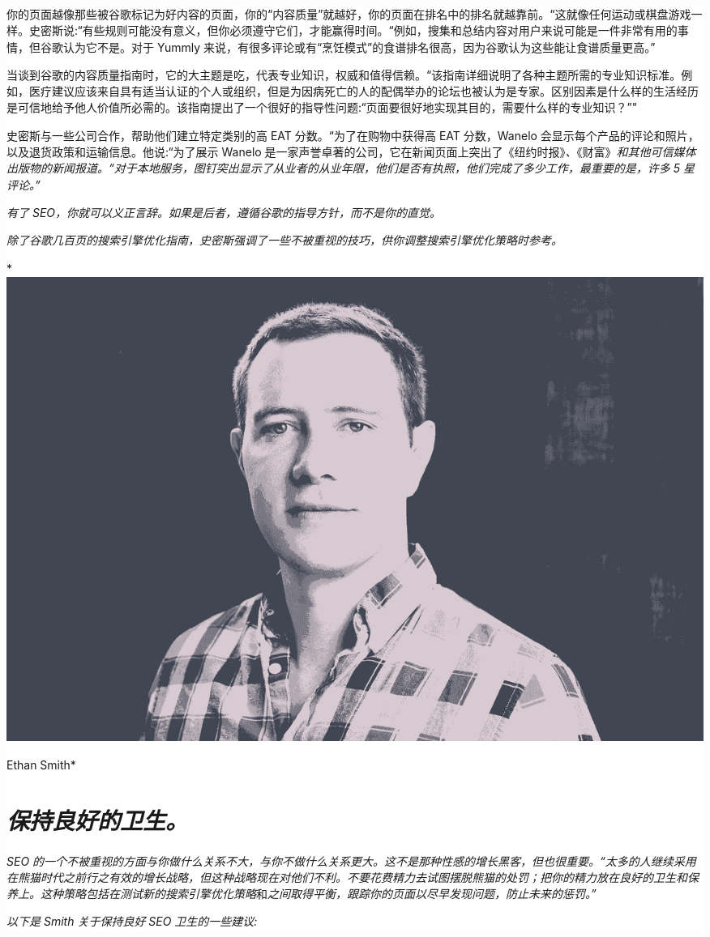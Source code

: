你的页面越像那些被谷歌标记为好内容的页面，你的“内容质量”就越好，你的页面在排名中的排名就越靠前。“这就像任何运动或棋盘游戏一样。史密斯说:“有些规则可能没有意义，但你必须遵守它们，才能赢得时间。“例如，搜集和总结内容对用户来说可能是一件非常有用的事情，但谷歌认为它不是。对于 Yummly 来说，有很多评论或有“烹饪模式”的食谱排名很高，因为谷歌认为这些能让食谱质量更高。”

当谈到谷歌的内容质量指南时，它的大主题是吃，代表专业知识，权威和值得信赖。“该指南详细说明了各种主题所需的专业知识标准。例如，医疗建议应该来自具有适当认证的个人或组织，但是为因病死亡的人的配偶举办的论坛也被认为是专家。区别因素是什么样的生活经历是可信地给予他人价值所必需的。该指南提出了一个很好的指导性问题:“页面要很好地实现其目的，需要什么样的专业知识？”"

史密斯与一些公司合作，帮助他们建立特定类别的高 EAT 分数。“为了在购物中获得高 EAT 分数，Wanelo 会显示每个产品的评论和照片，以及退货政策和运输信息。他说:“为了展示 Wanelo 是一家声誉卓著的公司，它在新闻页面上突出了《纽约时报》*、*《财富》*和其他可信媒体出版物的新闻报道。“对于本地服务，图钉突出显示了从业者的从业年限，他们是否有执照，他们完成了多少工作，最重要的是，许多 5 星评论。”*

*有了 SEO，你就可以义正言辞。如果是后者，遵循谷歌的指导方针，而不是你的直觉。*

*除了谷歌几百页的搜索引擎优化指南，史密斯强调了一些不被重视的技巧，供你调整搜索引擎优化策略时参考。*

*![](img/baf476679689e25ccda3eea0975f5882.png)

Ethan Smith* 

# *保持良好的卫生。*

*SEO 的一个不被重视的方面与你做什么关系不大，与你不做什么关系更大。这不是那种性感的增长黑客，但也很重要。“太多的人继续采用在熊猫时代之前行之有效的增长战略，但这种战略现在对他们不利。不要花费精力去试图摆脱熊猫的处罚；把你的精力放在良好的卫生和保养上。这种策略包括在测试新的搜索引擎优化策略*和*之间取得平衡，跟踪你的页面以尽早发现问题，防止未来的惩罚。”*

*以下是 Smith 关于保持良好 SEO 卫生的一些建议:*
